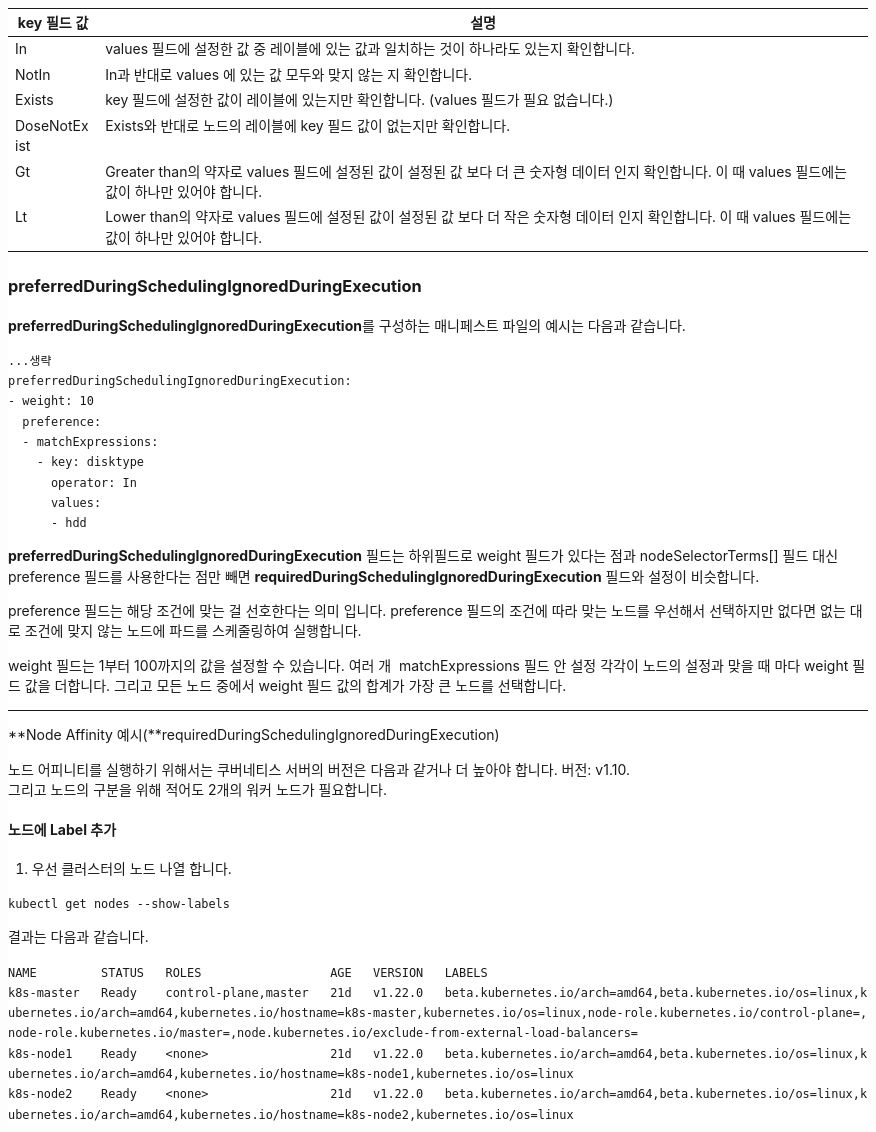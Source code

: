 | key 필드 값     | 설명                                                                                                 |
| ------------ | -------------------------------------------------------------------------------------------------- |
| In           | values 필드에 설정한 값 중 레이블에 있는 값과 일치하는 것이 하나라도 있는지 확인합니다.                                              |
| NotIn        | In과 반대로 values 에 있는 값 모두와 맞지 않는 지 확인합니다.                                                           |
| Exists       | key 필드에 설정한 값이 레이블에 있는지만 확인합니다. (values 필드가 필요 없습니다.)                                              |
| DoseNotExist | Exists와 반대로 노드의 레이블에 key 필드 값이 없는지만 확인합니다.                                                         |
| Gt           | Greater than의 약자로 values 필드에 설정된 값이 설정된 값 보다 더 큰 숫자형 데이터 인지 확인합니다. 이 때 values 필드에는 값이 하나만 있어야 합니다. |
| Lt           | Lower than의 약자로 values 필드에 설정된 값이 설정된 값 보다 더 작은 숫자형 데이터 인지 확인합니다. 이 때 values 필드에는 값이 하나만 있어야 합니다.  |

### preferredDuringSchedulingIgnoredDuringExecution

**preferredDuringSchedulingIgnoredDuringExecution**를 구성하는 매니페스트 파일의 예시는 다음과 같습니다.

```
...생략
preferredDuringSchedulingIgnoredDuringExecution:
- weight: 10
  preference:
  - matchExpressions:
    - key: disktype
      operator: In
      values:
      - hdd
```

**preferredDuringSchedulingIgnoredDuringExecution** 필드는 하위필드로 weight 필드가 있다는 점과 nodeSelectorTerms[] 필드 대신 preference 필드를 사용한다는 점만 빼면 **requiredDuringSchedulingIgnoredDuringExecution** 필드와 설정이 비슷합니다.

preference 필드는 해당 조건에 맞는 걸 선호한다는 의미 입니다. preference 필드의 조건에 따라 맞는 노드를 우선해서 선택하지만 없다면 없는 대로 조건에 맞지 않는 노드에 파드를 스케줄링하여 실행합니다.

weight 필드는 1부터 100까지의 값을 설정할 수 있습니다. 여러 개  matchExpressions 필드 안 설정 각각이 노드의 설정과 맞을 때 마다 weight 필드 값을 더합니다. 그리고 모든 노드 중에서 weight 필드 값의 합계가 가장 큰 노드를 선택합니다.

---

**Node Affinity 예시(**requiredDuringSchedulingIgnoredDuringExecution)

노드 어피니티를 실행하기 위해서는 쿠버네티스 서버의 버전은 다음과 같거나 더 높아야 합니다. 버전: v1.10.  
그리고 노드의 구분을 위해 적어도 2개의 워커 노드가 필요합니다.

#### 노드에 Label 추가

1. 우선 클러스터의 노드 나열 합니다.

```
kubectl get nodes --show-labels
```

결과는 다음과 같습니다.

```
NAME         STATUS   ROLES                  AGE   VERSION   LABELS
k8s-master   Ready    control-plane,master   21d   v1.22.0   beta.kubernetes.io/arch=amd64,beta.kubernetes.io/os=linux,kubernetes.io/arch=amd64,kubernetes.io/hostname=k8s-master,kubernetes.io/os=linux,node-role.kubernetes.io/control-plane=,node-role.kubernetes.io/master=,node.kubernetes.io/exclude-from-external-load-balancers=
k8s-node1    Ready    <none>                 21d   v1.22.0   beta.kubernetes.io/arch=amd64,beta.kubernetes.io/os=linux,kubernetes.io/arch=amd64,kubernetes.io/hostname=k8s-node1,kubernetes.io/os=linux
k8s-node2    Ready    <none>                 21d   v1.22.0   beta.kubernetes.io/arch=amd64,beta.kubernetes.io/os=linux,kubernetes.io/arch=amd64,kubernetes.io/hostname=k8s-node2,kubernetes.io/os=linux
```
